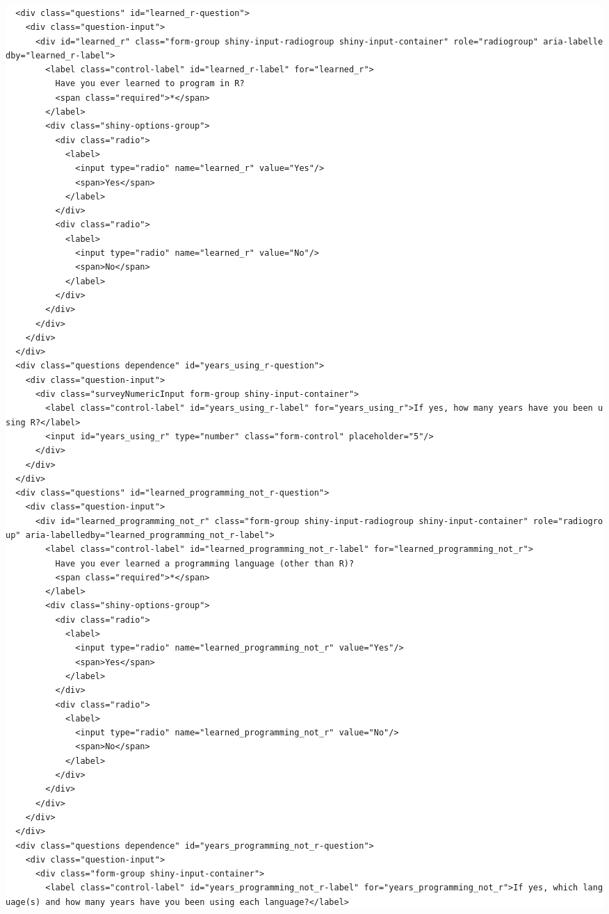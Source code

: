       <div class="questions" id="learned_r-question">
        <div class="question-input">
          <div id="learned_r" class="form-group shiny-input-radiogroup shiny-input-container" role="radiogroup" aria-labelledby="learned_r-label">
            <label class="control-label" id="learned_r-label" for="learned_r">
              Have you ever learned to program in R?
              <span class="required">*</span>
            </label>
            <div class="shiny-options-group">
              <div class="radio">
                <label>
                  <input type="radio" name="learned_r" value="Yes"/>
                  <span>Yes</span>
                </label>
              </div>
              <div class="radio">
                <label>
                  <input type="radio" name="learned_r" value="No"/>
                  <span>No</span>
                </label>
              </div>
            </div>
          </div>
        </div>
      </div>
      <div class="questions dependence" id="years_using_r-question">
        <div class="question-input">
          <div class="surveyNumericInput form-group shiny-input-container">
            <label class="control-label" id="years_using_r-label" for="years_using_r">If yes, how many years have you been using R?</label>
            <input id="years_using_r" type="number" class="form-control" placeholder="5"/>
          </div>
        </div>
      </div>
      <div class="questions" id="learned_programming_not_r-question">
        <div class="question-input">
          <div id="learned_programming_not_r" class="form-group shiny-input-radiogroup shiny-input-container" role="radiogroup" aria-labelledby="learned_programming_not_r-label">
            <label class="control-label" id="learned_programming_not_r-label" for="learned_programming_not_r">
              Have you ever learned a programming language (other than R)?
              <span class="required">*</span>
            </label>
            <div class="shiny-options-group">
              <div class="radio">
                <label>
                  <input type="radio" name="learned_programming_not_r" value="Yes"/>
                  <span>Yes</span>
                </label>
              </div>
              <div class="radio">
                <label>
                  <input type="radio" name="learned_programming_not_r" value="No"/>
                  <span>No</span>
                </label>
              </div>
            </div>
          </div>
        </div>
      </div>
      <div class="questions dependence" id="years_programming_not_r-question">
        <div class="question-input">
          <div class="form-group shiny-input-container">
            <label class="control-label" id="years_programming_not_r-label" for="years_programming_not_r">If yes, which language(s) and how many years have you been using each language?</label>